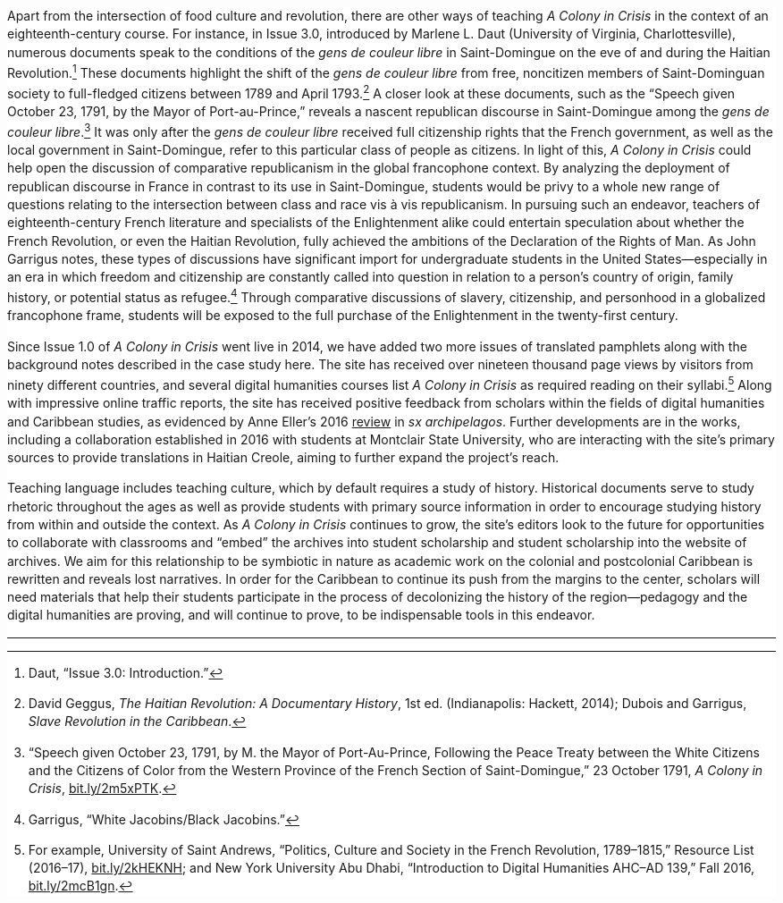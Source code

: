 Apart from the intersection of food culture and revolution, there are other ways of teaching *A Colony in Crisis* in the context of an eighteenth-century course. For instance, in Issue 3.0, introduced by Marlene L. Daut (University of Virginia, Charlottesville), numerous documents speak to the conditions of the *gens de couleur libre* in Saint-Domingue on the eve of and during the Haitian Revolution.[^50] These documents highlight the shift of the *gens de couleur libre* from free, noncitizen members of Saint-Dominguan society to full-fledged citizens between 1789 and April 1793.[^51] A closer look at these documents, such as the “Speech given October 23, 1791, by the Mayor of Port-au-Prince,” reveals a nascent republican discourse in Saint-Domingue among the *gens de couleur libre*.[^52] It was only after the *gens de couleur libre* received full citizenship rights that the French government, as well as the local government in Saint-Domingue, refer to this particular class of people as citizens. In light of this, *A Colony in Crisis* could help open the discussion of comparative republicanism in the global francophone context. By analyzing the deployment of republican discourse in France in contrast to its use in Saint-Domingue, students would be privy to a whole new range of questions relating to the intersection between class and race vis à vis republicanism. In pursuing such an endeavor, teachers of eighteenth-century French literature and specialists of the Enlightenment alike could entertain speculation about whether the French Revolution, or even the Haitian Revolution, fully achieved the ambitions of the Declaration of the Rights of Man. As John Garrigus notes, these types of discussions have significant import for undergraduate students in the United States—especially in an era in which freedom and citizenship are constantly called into question in relation to a person’s country of origin, family history, or potential status as refugee.[^53] Through comparative discussions of slavery, citizenship, and personhood in a globalized francophone frame, students will be exposed to the full purchase of the Enlightenment in the twenty-first century. 

Since Issue 1.0 of *A Colony in Crisis* went live in 2014, we have added two more issues of translated pamphlets along with the background notes described in the case study here. The site has received over nineteen thousand page views by visitors from ninety different countries, and several digital humanities courses list *A Colony in Crisis* as required reading on their syllabi.[^54] Along with impressive online traffic reports, the site has received positive feedback from scholars within the fields of digital humanities and Caribbean studies, as evidenced by Anne Eller’s 2016 [review](http://smallaxe.net/sxarchipelagos/issue01/review-eller-colony.html) in *sx archipelagos*. Further developments are in the works, including a collaboration established in 2016 with students at Montclair State University, who are interacting with the site’s primary sources to provide translations in Haitian Creole, aiming to further expand the project’s reach. 

Teaching language includes teaching culture, which by default requires a study of history. Historical documents serve to study rhetoric throughout the ages as well as provide students with primary source information in order to encourage studying history from within and outside the context. As *A Colony in Crisis* continues to grow, the site’s editors look to the future for opportunities to collaborate with classrooms and “embed” the archives into student scholarship and student scholarship into the website of archives. We aim for this relationship to be symbiotic in nature as academic work on the colonial and postcolonial Caribbean is rewritten and reveals lost narratives. In order for the Caribbean to continue its push from the margins to the center, scholars will need materials that help their students participate in the process of decolonizing the history of the region—pedagogy and the digital humanities are proving, and will continue to prove, to be indispensable tools in this endeavor.

--- 

[^1]: See “About,” *Voices of the Revolution*, [bit.ly/2lrnnEZ](http://bit.ly/2lrnnEZ) (accessed 8 January 2017); and “2015 Funded Projects,” *Council on Library and Information Resources*, [bit.ly/2kxQGXu](http://bit.ly/2kxQGXu) (accessed 8 January 2017). 

[^2]: There are digital archives of the Haitian Revolution, such as the Haiti Collection at the John Carter Brown Library, Brown University, [bit.ly/2lDN1GX](http://bit.ly/2lDN1GX), and other digital exhibitions of Haitian history, such as Malick Ghachem’s 2014 “The Other Revolution: Haiti, 1789–1804,” at the John Carter Brown Library, [bit.ly/2kxQtDs](http://bit.ly/2kxQtDs) (accessed 9 January 2016), and Adam Silvia’s 2014 “Haiti: An Island Luminous,” at the gallery at the Green Library, Florida International University, [bit.ly/2lsyNZO](http://bit.ly/2lsyNZO) (accessed 16 January 2017). 

[^3]: Leah Rosenberg, “Refashioning Caribbean Literary Pedagogy in the Digital Age,” *Caribbean Quarterly* 62, nos. 3–4 (2016): 423. 

[^4]: Michel-Rolph Trouillot, *Silencing the Past: Power and the Production of History* (Boston: Beacon, 1995). Recent titles include Laurent Dubois, “Atlantic Freedoms: Why Haiti Should Be at the Centre of the Age of Revolution,” *Aeon*, 7 November 2016, [bit.ly/2kHtPUm](http://bit.ly/2kHtPUm); Elizabeth Maddock Dillon and Michael Drexler, eds., *The Haitian Revolution and the Early United States: Histories, Textualities, Geographies* (Philadelphia: University of Pennsylvania Press, 2016); James Alexander Dun, *Dangerous Neighbors: Making the Haitian Revolution in Early America* (Philadelphia: University of Pennsylvania Press, 2016); and Julia Gaffield, *Haitian Connections in the Atlantic World: Recognition after Revolution* (Chapel Hill: University of North Carolina Press, 2015). 


[^5]: The digital archive in French poses major questions relating to power and the production of history, especially since North American institutions possess and have digitized massive collections of French language materials. Whether or not these institutions are equipped to handle the burden of curating and critically engaging with these digital archives is often an afterthought in the race to digitize collections, which deserves further study. 
[^6]: This seems to be shifting since the MLA Commons released the “keywords” project on the *Digital Pedagogy in the Humanities: Concepts, Models, and Experiments* site, which gives scholars and teachers a curated list of digital projects along with suggested implementation tactics. See Rebecca Frost Davis et al., “Digital Pedagogy in the Humanities \| MLA Commons,” an open-access, born-digital publication that aggregates digital experiments by practitioners and presents pedagogical projects in their original forms: [bit.ly/2lkwiaQ](http://bit.ly/2lkwiaQ). 
[^7]: Luke Waltzer, “Digital Humanities and the ‘Ugly Stepchildren’ of American Higher Education,” in *Debates in the Digital Humanities* (Minneapolis: University of Minnesota Press, 2012), 342. 
[^8]: Many use cases are found in the literature, such as Matthew K. Gold, ed., *Debates in the Digital Humanities* (Minneapolis: University of Minnesota Press, 2012); and Sarah H. Ficke, “From Text to Tags: The Digital Humanities in an Introductory Literature Course,” *CEA Critic* 76, no. 2 (2014): 200–210, doi:10.1353/cea.2014.0012; and anglophone digital humanities is well-represented at disciplinary conferences such as AHA ([bit.ly/2kyac5V](http://bit.ly/2kyac5V)) and MLA ([bit.ly/2l360tM\]](http://bit.ly/2l360tM%5D)). For an example of digital humanities pedagogy in the French-language classroom, see Virginia M. Scott, Cara L. Wilson, and Todd Hughes, “Digital Tasks for Advanced Learners: The Case of *La princesse de Clèves*,” *French Review* 90, no. 4 (2017). 
[^9]: Matthew Kirschenbaum, “What Is the Digital Humanities and What’s It Doing in English Departments?,” in Gold, *Debates in the Digital Humanities*, 3–15; Abby Broughton, Kelsey Corlett-Rivera, and Nathan H. Dize, “(De)Constructing Boundaries through the Digital Humanities: Collaborative Pedagogy and *A Colony in Crisis*,” conference presentation, Caribbean Digital III, Maison Française, Columbia University, 2 December 2016 ([bit.ly/2lduRsv](http://bit.ly/2lduRsv)); Charles Forsdick, “What’s French about French Studies?,” *Nottingham French Studies* 54, no. 3 (2015): 312–27. 
[^10]: “The Project,” *A Colony in Crisis: The Saint-Domingue Grain Shortage of 1789* 9 July 2014, [bit.ly/2mj7mhB](http://bit.ly/2mj7mhB). 
[^11]: Abby Broughton, Kelsey Corlett-Rivera, and Nathan H. Dize, “Lessons from *A Colony in Crisis*: Collaborative Pedagogy and the Digital Humanities,” *Age of Revolutions*, 15 July 2016, [bit.ly/2kWWjd3](http://bit.ly/2kWWjd3). 
[^12]: “Revealing la Révolution,” Special Collections and University Archives at the University of Maryland Libraries, [bit.ly/2lsDToP](http://bit.ly/2lsDToP). 
[^13]: The digitized pamphlets are hosted by the Internet Archive, which gathers usage statistics as described in “Frequently Asked Questions,” [bit.ly/2qey3K7](http://bit.ly/2qey3K7). 
[^14]: On *Special Collections and University Archives at UMD* (blog), see Nathan Dize, Danica Hawkins, and Annie Rehill, “Revealing la Révolution: An Update from the Trenches,” 28 March 2013, [bit.ly/2ocfWjN](http://bit.ly/2ocfWjN); Nathan Dize and Danica Hawkins, “French Pamphlets, Education, Thermometers, and Goodbyes,” 17 May 2013, [bit.ly/2pevWW6](http://bit.ly/2pevWW6); and Marie Laure Flamer, “Agriculture, Illustrations and Prophecies,” 10 March 2014, [bit.ly/2peNfqa](http://bit.ly/2peNfqa). 
[^15]: Ralph Bauer, e-mail message to College of Arts and Humanities, supporting initial funding request, 4 November 2012; Etienne-David Meynier de Salinelles, *Rapport fait a l’Assemblée nationale au nom du Comité d’agriculture et de commerce, sur le régime à donner au port et au territoire de Marseille, quant aux droits de douane* (Paris: De l’Imprimerie nationale, 1791). 
[^16]: Laurent Dubois and John D. Garrigus, *Slave Revolution in the Caribbean, 1789–1804: A Brief History with Documents*, 1st ed. (Basingstoke: Bedford/St. Martin’s, 2006). 
[^17]: The John Carter Brown Library’s Remember Haiti project ([bit.ly/2kNlXFH](http://bit.ly/2kNlXFH)) is an example of one of these online exhibits. Translations of crucial documents relating to the Society of the Friends of Blacks (*Société des amis des noirs*; [bit.ly/2kIYMMU](http://bit.ly/2kIYMMU)) and others digitized at UMD appear in Dubois and Garrigus, *Slave Revolution in the Caribbean*. 
[^18]: “Succinct Response from the Saint-Domingue Deputies, Regarding the Merchants of Sea Ports, Distributed in the Offices of the National Assembly, October 9, 1789,” *A Colony in Crisis*, [bit.ly/2mjyOfd](http://bit.ly/2mjyOfd). 
[^19]: The following scholars have served on the advisory board for *A Colony in Crisis*: Sarah Benharrech, Manuel Covo, Marlene Daut, Carolyn Fick, John Garrigus, David Geggus, Jennifer Guiliano, Erica Johnson, Mariana Past, Alyssa Sepinwall, Chelsea Stieber, and Gina Athena Ulysse. For more details, visit the board of advisors page ([bit.ly/2m5D4mi](http://bit.ly/2m5D4mi)). 
[^20]: Joseph Horan, “The Colonial Famine Plot: Slavery, Free Trade, and Empire in the French Atlantic, 1763–1791,” *International Review of Social History* 55, supplement S18 (2010): 103–21, doi:10.1017/S0020859010000519; Bertie Mandelblatt, “How Feeding Slaves Shaped the French Atlantic: Mercantilism and the Crisis of Food Provisioning in the Franco-Caribbean during the Seventeenth and Eighteenth Centuries,” in *The Political Economy of Empire in the Early Modern World* (Houndmills: Palgrave Macmillan, 2013), 192–220; François Barbé-Marbois and France, Assemblée Nationale Constituante (1789–91), *Memoire et observations du Sieur Barbé de Marbois, intendant des Isles-sous-le-vent en 1786, 1787, 1788, et 1789: Sur une dénonciation signée par treize de MM. les députés de Saint-Domingue, et faite à l’Assemblée nationale qa nom d’un des trois comités de la colonie* (Paris: Chez Knapen et fils, libraires-imp. de la Cour des Aides, pont S. Michel, 1790), 35 ([bit.ly/2lkJRHp](http://bit.ly/2lkJRHp)). 
[^21]: Anne Eller, “A Review of *A Colony in Crisis*,” *sx archipelagos*, no. 1 (2016), doi:10.7916/D8833S3J. 
[^22]: See Marlene L. Daut, “Issue 3.0: Introduction,” *A Colony in Crisis*, 31 October 2016, [bit.ly/2mi2Uk3](http://bit.ly/2mi2Uk3). 
[^23]: Christie McDonald and Susan Suleiman, eds., *French Global: A New Approach to Literary History* (New York: Columbia University Press, 2011). This influential volume builds on developments in French and francophone studies also found in Charles Forsdick, “Mobilising French Studies,” *Australian Journal of French Studies* 51, nos. 2–3 (2014): 250–68; and Alec G. Hargreaves et al., *Transnational French Studies: Postcolonialism and Littérature-Monde* (Liverpool: Liverpool University Press, 2012). This is also part of a larger frame of transnational literary and cultural studies; see Shu-mei Shih and Francoise Lionnet, eds., *Minor Transnationalism* (Durham, NC: Duke University Press, 2005). 
[^24]: McDonald and Suleiman, *French Global*, xix. 
[^25]: France is often referred to as the “hexagon,” referring to the physical shape of the country. In French studies, this term is employed mainly to differentiate between metropolitan France and France’s overseas departments in the Caribbean, the Indian Ocean, and the Pacific as well as regions of the world that also speak French. It is employed linguistically (hexagonal French) to distinguish between the French spoken in France versus, for instance, Canadian French or Québécois. 
[^26]: John D. Garrigus, “White Jacobins/Black Jacobins: Bringing the Haitian and French Revolutions Together in the Classroom,” *French Historical Studies* 23, no. 2 (2000): 269, 260. 
[^27]: Just a few examples of recent studies in the field of history include Elizabeth Maddock Dillon and Michael Drexler, eds., *The Haitian Revolution and the Early United States: Histories, Textualities, Geographies* (Philadelphia: University of Pennsylvania Press, 2016); James Alexander Dun, *Dangerous Neighbors: Making the Haitian Revolution in Early America* (Philadelphia: University of Pennsylvania Press, 2016); Caitlin Fitz, *Our Sister Republics: The United States in an Age of American Revolutions* (New York: W. W. Norton, 2016); Malick W. Ghachem, *The Old Regime and the Haitian Revolution* (Cambridge: Cambridge University Press, 2012); Ashli White, *Encountering Revolution: Haiti and the Making of the Early Republic* (Baltimore: Johns Hopkins University Press, 2012). 
[^28]:  See “John Carter Brown Library—Haiti Collection,” [bit.ly/2lDN1GX](http://bit.ly/2lDN1GX); “University of Maryland, College Park—French Pamphlet Collection,” [bit.ly/2mjtbO7](http://bit.ly/2mjtbO7); and “Manioc: Bibliothèque Numérique Caraïbe Amazonie Plateau des Guyanes, [bit.ly/2l3z2JF](http://bit.ly/2l3z2JF).
[^29]: These projects are often oriented toward pedagogy and predate the Modern Language Association’s recent efforts for usable indices of digital humanities projects ready for classrooms. See Davis et al., “Digital Pedagogy in the Humanities.” 
[^30]: For instance, the Digital Library of the Caribbean (DLoC) archives lesson plans, such as Erin Zavitz’s work on pedagogical approaches to teaching Émeric Bergeaud’s *Stella* and Pierre Faubert’s *Ogé, ou Le préjugé de couleur*. Each of these texts, along with Zavitz’s guide, are available in DLoC; see Erin Zavitz, “Literary Representations of the Haitian Revolution: A Teaching Resource for Pierre Faubert’s *Ogé, ou Le préjugé de couleur* and Émeric Bergeaud’s *Stella*,” *Digital Library of the Caribbean*, 2012, [bit.ly/2moZ9bS](http://bit.ly/2moZ9bS). 
[^31]: See, for example, Brandon R. Byrd and Nathan H. Dize, “Black Lives in *A Colony in Crisis*: An Interview with Nathan H. Dize—AAIHS,” *Black Perspectives*, 13 November 2016, [bit.ly/2luTLGD](http://bit.ly/2luTLGD); Broughton, Corlett-Rivera, and Dize, “Lessons from *A Colony in Crisis*,” [bit.ly/2kWWjd3](http://bit.ly/2kWWjd3); and Jessica Parr, “Reflecting on Digital History,” *The Junto*, 26 January 2017, [bit.ly/2lJDhuF](http://bit.ly/2lJDhuF). 
[^32]: Erin Zavitz, “Revolutions in the Classroom: Digital Humanities and the U.S. History Survey,” *Age of Revolutions*, 13 June 2016, [bit.ly/2mbFuQK](http://bit.ly/2mbFuQK). 
[^33]: Rosenberg, “Refashioning Caribbean Literary Pedagogy.” 
[^34]: Sarah Benharrach, syllabus for “FREN 449A: Studies in Eighteenth-Century French Literature and Culture; Riots, Rebellions, and Revolution: Cultures of Dissent,” Fall 2015. 
[^35]: For a librarian’s perspective on *Wikipedia*, see Johnny Snyder, “Wikipedia: Librarians’ Perspectives on Its Use as a Reference Source,” *Reference and User Services Quarterly* 53, no. 2 (2013): 155–63, doi:10.5860/rusq.53n2.155. 
[^36]: Frances Devlin and E. Bruce Hayes, “A Faculty/Librarian Collaboration to Restructure a Graduate Research Methods Class for French Literature Students,” *French Review* 89, no. 2 (2015): 146–63. The “one-shot” instruction session has been explored extensively in library and information science literature; see the following recent publications and their bibliographies for further insight: Heidi E Buchanan and Beth A McDonough, *The One-Shot Library Instruction Survival Guide* (Chicago: ALA Editions, 2014); Sarah Cisse, *The Fortuitous Teacher: A Guide to Successful One-Shot Library Instruction* (Cambridge, MA: Chandos, 2016); and Jill Markgraf et al., *Maximizing the One-Shot: Connecting Library Instruction with the Curriculum* (Lanham, MD: Rowman and Littlefield, 2015). 
[^37]: To this end, we call for educators to walk their students through the site as an introduction to historical document reading as well as for content purposes regarding the grain crisis in Saint-Domingue. 
[^38]: “Les Cayes,” Historical Background Notes, *A Colony in Crisis*, 5 May 2016, [bit.ly/2kSc1Hc](http://bit.ly/2kSc1Hc). 
[^39]: “The Slaves of Saint-Domingue,” Historical Background Notes, *A Colony in Crisis*, 5 May 2016, [bit.ly/2kHEPRQ](http://bit.ly/2kHEPRQ). 
[^40]: “The French Colonists,” Historical Background Notes, *A Colony in Crisis*, 5 May 2016, [bit.ly/2tyhTZC](http://bit.ly/2tyhTZC). 
[^41]: For more on intersectionality, see Kimberle Crenshaw, “Mapping the Margins: Intersectionality, Identity Politics, and Violence against Women of Color,” *Stanford Law Review* 43, no. 6 (1991): 1241–99. 
[^42]: “Free People of Color,” Historical Background Notes, *A Colony in Crisis*, 5 May 2016, [bit.ly/2l3ikKi](http://bit.ly/2l3ikKi). 
[^43]: Crenshaw, “Mapping the Margins,” 1242. 
[^44]: For more insight into the social dynamics of race and class in Saint-Domingue and Haiti, see Marlene L. Daut, *Tropics of Haiti: Race and the Literary History of the Haitian Revolution in the Atlantic World, 1789–1865*, 1st ed. (Liverpool: Liverpool University Press, 2015); and John D. Garrigus, *Before Haiti: Race and Citizenship in French Saint-Domingue* (Basingstoke: Palgrave Macmillan, 2006). 
[^45]: See related articles on historicity, such as Patrick Hutton, “Recent Scholarship on Memory and History,” *History Teacher* 33, no. 4 (2000): 533–48. 
[^46]: Ibid. 
[^47]: Eller, “A Review of *A Colony in Crisis*.” 
[^48]: For more background into the Flour War that set a standard rate for flour upon its conclusion, see Cynthia Bouton, *The Flour War: Gender, Class, and Community in Late Ancien Régime French Society* (University Park: Penn State University Press, 2005); and Vladimir S. Ljublinskii, *La guerre des farines: Contribution à l’histoire de la lutte des classes en France, à la veille de la Révolution*, trans. Françoise Adiba and Jacques Radiguet (Grenoble: Presses Universitaires de Grenoble, 1979). 
[^49]: “Summary Given by M. Le Marquis de Gouy d’Arsy,” 9 September 1789, *A Colony in Crisis*, [bit.ly/2lDP3Xo](http://bit.ly/2lDP3Xo). 
[^50]: Daut, “Issue 3.0: Introduction.” 
[^51]: David Geggus, *The Haitian Revolution: A Documentary History*, 1st ed. (Indianapolis: Hackett, 2014); Dubois and Garrigus, *Slave Revolution in the Caribbean*. 
[^52]: “Speech given October 23, 1791, by M. the Mayor of Port-Au-Prince, Following the Peace Treaty between the White Citizens and the Citizens of Color from the Western Province of the French Section of Saint-Domingue,” 23 October 1791, *A Colony in Crisis*, [bit.ly/2m5xPTK](http://bit.ly/2m5xPTK). 
[^53]: Garrigus, “White Jacobins/Black Jacobins.” 
[^54]: For example, University of Saint Andrews, “Politics, Culture and Society in the French Revolution, 1789–1815,” Resource List (2016–17), [bit.ly/2kHEKNH](http://bit.ly/2kHEKNH); and New York University Abu Dhabi, “Introduction to Digital Humanities AHC–AD 139,” Fall 2016, [bit.ly/2mcB1gn](http://bit.ly/2mcB1gn).